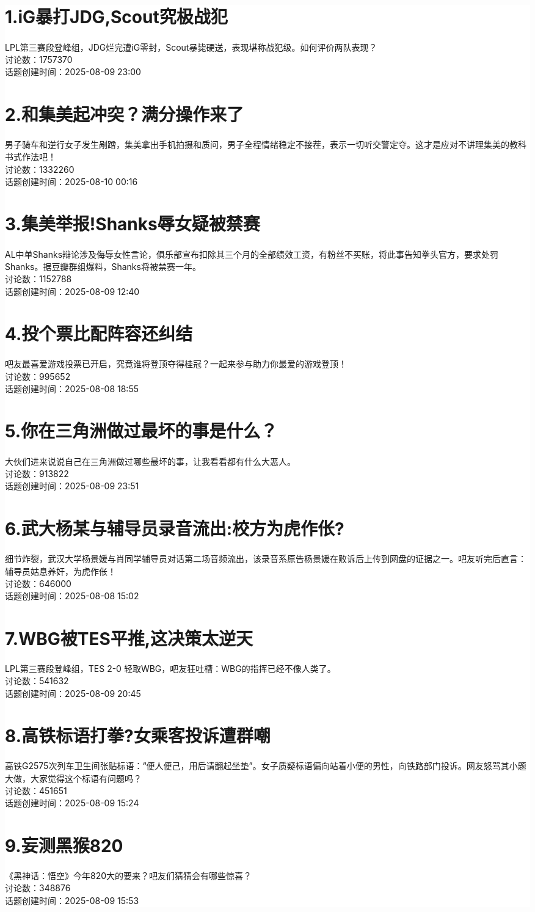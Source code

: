 # 1.iG暴打JDG,Scout究极战犯  
LPL第三赛段登峰组，JDG烂完遭iG零封，Scout暴毙硬送，表现堪称战犯级。如何评价两队表现？  
讨论数：1757370  
话题创建时间：2025-08-09 23:00

# 2.和集美起冲突？满分操作来了  
男子骑车和逆行女子发生剐蹭，集美拿出手机拍摄和质问，男子全程情绪稳定不接茬，表示一切听交警定夺。这才是应对不讲理集美的教科书式作法吧！  
讨论数：1332260  
话题创建时间：2025-08-10 00:16

# 3.集美举报!Shanks辱女疑被禁赛  
AL中单Shanks辩论涉及侮辱女性言论，俱乐部宣布扣除其三个月的全部绩效工资，有粉丝不买账，将此事告知拳头官方，要求处罚Shanks。据豆瓣群组爆料，Shanks将被禁赛一年。  
讨论数：1152788  
话题创建时间：2025-08-09 12:40

# 4.投个票比配阵容还纠结  
吧友最喜爱游戏投票已开启，究竟谁将登顶夺得桂冠？一起来参与助力你最爱的游戏登顶！  
讨论数：995652  
话题创建时间：2025-08-08 18:55

# 5.你在三角洲做过最坏的事是什么？  
大伙们进来说说自己在三角洲做过哪些最坏的事，让我看看都有什么大恶人。  
讨论数：913822  
话题创建时间：2025-08-09 23:51

# 6.武大杨某与辅导员录音流出:校方为虎作伥?  
细节炸裂，武汉大学杨景媛与肖同学辅导员对话第二场音频流出，该录音系原告杨景媛在败诉后上传到网盘的证据之一。吧友听完后直言：辅导员姑息养奸，为虎作伥！  
讨论数：646000  
话题创建时间：2025-08-08 15:02

# 7.WBG被TES平推,这决策太逆天  
LPL第三赛段登峰组，TES 2-0 轻取WBG，吧友狂吐槽：WBG的指挥已经不像人类了。  
讨论数：541632  
话题创建时间：2025-08-09 20:45

# 8.高铁标语打拳?女乘客投诉遭群嘲  
高铁G2575次列车卫生间张贴标语：“便人便己，用后请翻起坐垫”。女子质疑标语偏向站着小便的男性，向铁路部门投诉。网友怒骂其小题大做，大家觉得这个标语有问题吗？  
讨论数：451651  
话题创建时间：2025-08-09 15:24

# 9.妄测黑猴820  
《黑神话：悟空》今年820大的要来？吧友们猜猜会有哪些惊喜？  
讨论数：348876  
话题创建时间：2025-08-09 15:53
